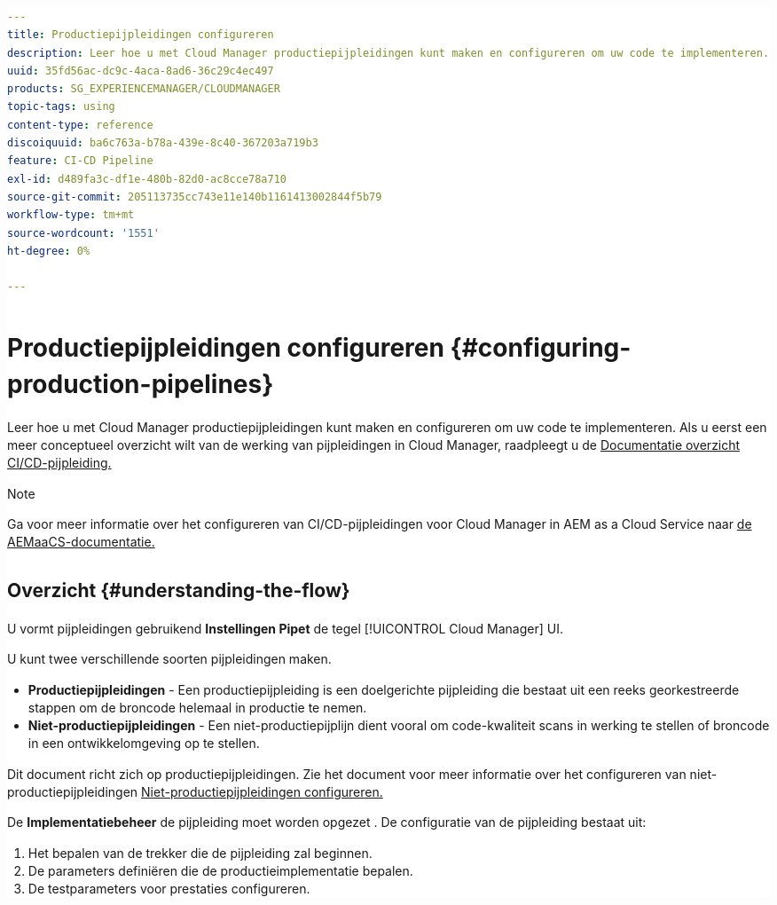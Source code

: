 ```yaml
---
title: Productiepijpleidingen configureren
description: Leer hoe u met Cloud Manager productiepijpleidingen kunt maken en configureren om uw code te implementeren.
uuid: 35fd56ac-dc9c-4aca-8ad6-36c29c4ec497
products: SG_EXPERIENCEMANAGER/CLOUDMANAGER
topic-tags: using
content-type: reference
discoiquuid: ba6c763a-b78a-439e-8c40-367203a719b3
feature: CI-CD Pipeline
exl-id: d489fa3c-df1e-480b-82d0-ac8cce78a710
source-git-commit: 205113735cc743e11e140b1161413002844f5b79
workflow-type: tm+mt
source-wordcount: '1551'
ht-degree: 0%

---
```


# Productiepijpleidingen configureren {#configuring-production-pipelines}

Leer hoe u met Cloud Manager productiepijpleidingen kunt maken en configureren om uw code te implementeren. Als u eerst een meer conceptueel overzicht wilt van de werking van pijpleidingen in Cloud Manager, raadpleegt u de [Documentatie overzicht CI/CD-pijpleiding.](ci-cd-pipeline.md)

>[!NOTE]
>
>Ga voor meer informatie over het configureren van CI/CD-pijpleidingen voor Cloud Manager in AEM as a Cloud Service naar [de AEMaaCS-documentatie.](https://experienceleague.adobe.com/docs/experience-manager-cloud-service/implementing/using-cloud-manager/configure-pipeline.html#using-cloud-manager)

## Overzicht {#understanding-the-flow}

U vormt pijpleidingen gebruikend **Instellingen Pipet** de tegel [!UICONTROL Cloud Manager] UI.

U kunt twee verschillende soorten pijpleidingen maken.

* **Productiepijpleidingen** - Een productiepijpleiding is een doelgerichte pijpleiding die bestaat uit een reeks georkestreerde stappen om de broncode helemaal in productie te nemen.
* **Niet-productiepijpleidingen** - Een niet-productiepijplijn dient vooral om code-kwaliteit scans in werking te stellen of broncode in een ontwikkelomgeving op te stellen.

Dit document richt zich op productiepijpleidingen. Zie het document voor meer informatie over het configureren van niet-productiepijpleidingen [Niet-productiepijpleidingen configureren.](configuring-non-production-pipelines.md)

De **Implementatiebeheer** de pijpleiding moet worden opgezet . De configuratie van de pijpleiding bestaat uit:

1. Het bepalen van de trekker die de pijpleiding zal beginnen.
1. De parameters definiëren die de productieimplementatie bepalen.
1. De testparameters voor prestaties configureren.

